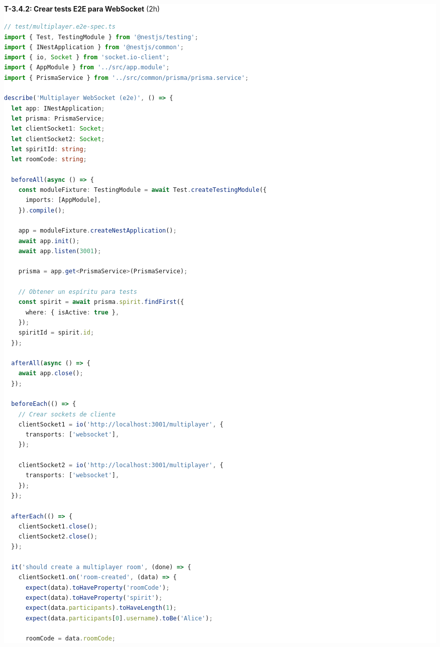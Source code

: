 **T-3.4.2: Crear tests E2E para WebSocket** (2h)

```typescript
// test/multiplayer.e2e-spec.ts
import { Test, TestingModule } from '@nestjs/testing';
import { INestApplication } from '@nestjs/common';
import { io, Socket } from 'socket.io-client';
import { AppModule } from '../src/app.module';
import { PrismaService } from '../src/common/prisma/prisma.service';

describe('Multiplayer WebSocket (e2e)', () => {
  let app: INestApplication;
  let prisma: PrismaService;
  let clientSocket1: Socket;
  let clientSocket2: Socket;
  let spiritId: string;
  let roomCode: string;

  beforeAll(async () => {
    const moduleFixture: TestingModule = await Test.createTestingModule({
      imports: [AppModule],
    }).compile();

    app = moduleFixture.createNestApplication();
    await app.init();
    await app.listen(3001);

    prisma = app.get<PrismaService>(PrismaService);

    // Obtener un espíritu para tests
    const spirit = await prisma.spirit.findFirst({
      where: { isActive: true },
    });
    spiritId = spirit.id;
  });

  afterAll(async () => {
    await app.close();
  });

  beforeEach(() => {
    // Crear sockets de cliente
    clientSocket1 = io('http://localhost:3001/multiplayer', {
      transports: ['websocket'],
    });

    clientSocket2 = io('http://localhost:3001/multiplayer', {
      transports: ['websocket'],
    });
  });

  afterEach(() => {
    clientSocket1.close();
    clientSocket2.close();
  });

  it('should create a multiplayer room', (done) => {
    clientSocket1.on('room-created', (data) => {
      expect(data).toHaveProperty('roomCode');
      expect(data).toHaveProperty('spirit');
      expect(data.participants).toHaveLength(1);
      expect(data.participants[0].username).toBe('Alice');

      roomCode = data.roomCode;
```